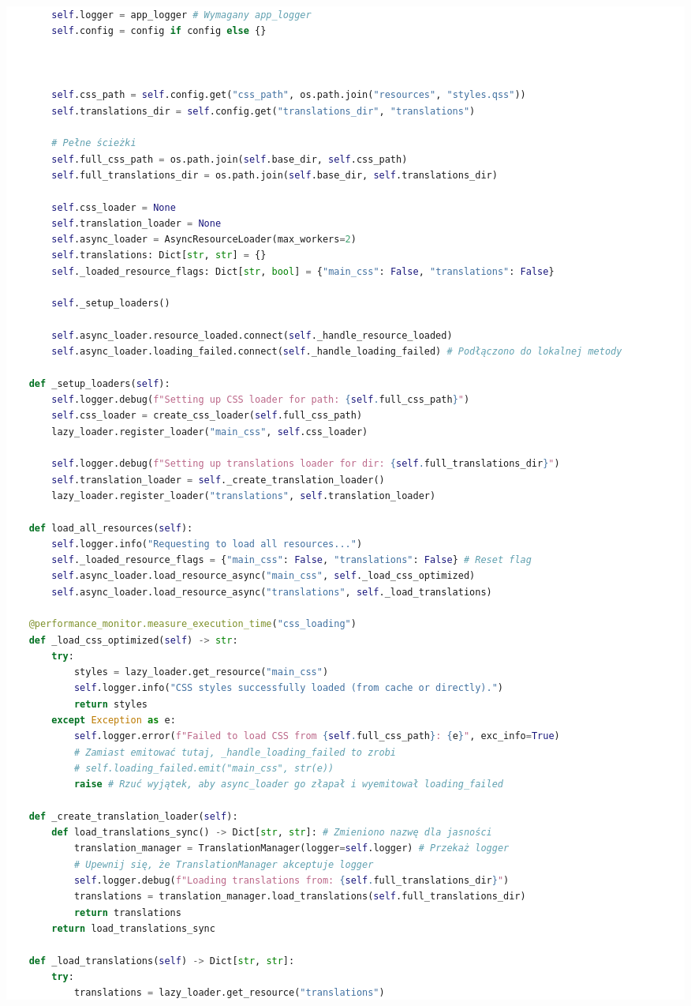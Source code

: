 ```python
        self.logger = app_logger # Wymagany app_logger
        self.config = config if config else {}



        self.css_path = self.config.get("css_path", os.path.join("resources", "styles.qss"))
        self.translations_dir = self.config.get("translations_dir", "translations")

        # Pełne ścieżki
        self.full_css_path = os.path.join(self.base_dir, self.css_path)
        self.full_translations_dir = os.path.join(self.base_dir, self.translations_dir)

        self.css_loader = None
        self.translation_loader = None
        self.async_loader = AsyncResourceLoader(max_workers=2)
        self.translations: Dict[str, str] = {}
        self._loaded_resource_flags: Dict[str, bool] = {"main_css": False, "translations": False}

        self._setup_loaders()

        self.async_loader.resource_loaded.connect(self._handle_resource_loaded)
        self.async_loader.loading_failed.connect(self._handle_loading_failed) # Podłączono do lokalnej metody

    def _setup_loaders(self):
        self.logger.debug(f"Setting up CSS loader for path: {self.full_css_path}")
        self.css_loader = create_css_loader(self.full_css_path)
        lazy_loader.register_loader("main_css", self.css_loader)

        self.logger.debug(f"Setting up translations loader for dir: {self.full_translations_dir}")
        self.translation_loader = self._create_translation_loader()
        lazy_loader.register_loader("translations", self.translation_loader)

    def load_all_resources(self):
        self.logger.info("Requesting to load all resources...")
        self._loaded_resource_flags = {"main_css": False, "translations": False} # Reset flag
        self.async_loader.load_resource_async("main_css", self._load_css_optimized)
        self.async_loader.load_resource_async("translations", self._load_translations)

    @performance_monitor.measure_execution_time("css_loading")
    def _load_css_optimized(self) -> str:
        try:
            styles = lazy_loader.get_resource("main_css")
            self.logger.info("CSS styles successfully loaded (from cache or directly).")
            return styles
        except Exception as e:
            self.logger.error(f"Failed to load CSS from {self.full_css_path}: {e}", exc_info=True)
            # Zamiast emitować tutaj, _handle_loading_failed to zrobi
            # self.loading_failed.emit("main_css", str(e))
            raise # Rzuć wyjątek, aby async_loader go złapał i wyemitował loading_failed

    def _create_translation_loader(self):
        def load_translations_sync() -> Dict[str, str]: # Zmieniono nazwę dla jasności
            translation_manager = TranslationManager(logger=self.logger) # Przekaż logger
            # Upewnij się, że TranslationManager akceptuje logger
            self.logger.debug(f"Loading translations from: {self.full_translations_dir}")
            translations = translation_manager.load_translations(self.full_translations_dir)
            return translations
        return load_translations_sync

    def _load_translations(self) -> Dict[str, str]:
        try:
            translations = lazy_loader.get_resource("translations")
```